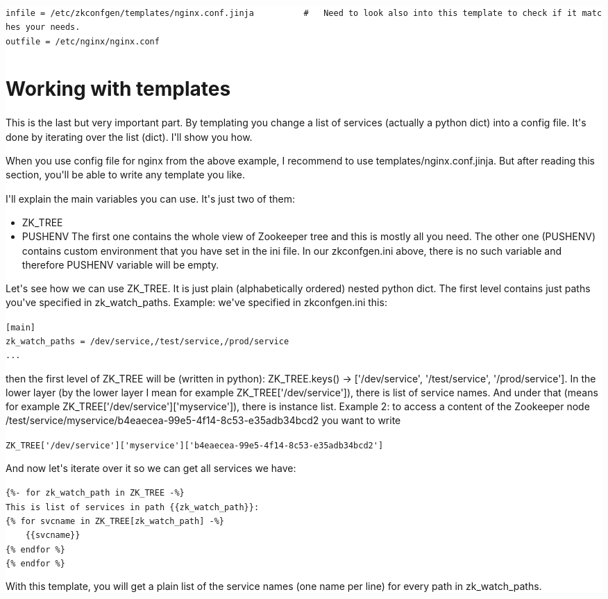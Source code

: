 ```
infile = /etc/zkconfgen/templates/nginx.conf.jinja			#	Need to look also into this template to check if it matches your needs.
outfile = /etc/nginx/nginx.conf
```

Working with templates
==================
This is the last but very important part. By templating you change a list of services (actually a python dict) into a config file.
It's done by iterating over the list (dict). I'll show you how.

When you use config file for nginx from the above example, I recommend to use templates/nginx.conf.jinja.
But after reading this section, you'll be able to write any template you like.

I'll explain the main variables you can use. It's just two of them:
* ZK_TREE
* PUSHENV
The first one contains the whole view of Zookeeper tree and this is mostly all you need. The other one (PUSHENV) contains custom environment that you
have set in the ini file. In our zkconfgen.ini above, there is no such variable and therefore PUSHENV variable will be empty.

Let's see how we can use ZK_TREE.
It is just plain (alphabetically ordered) nested python dict. The first level contains just paths you've specified in zk_watch_paths.
Example: we've specified in zkconfgen.ini this:
```
[main]
zk_watch_paths = /dev/service,/test/service,/prod/service
...
```
then the first level of ZK_TREE will be (written in python): ZK_TREE.keys() -> ['/dev/service', '/test/service', '/prod/service'].
In the lower layer (by the lower layer I mean for example ZK_TREE['/dev/service']), there is list of service names. And under that (means for example
ZK_TREE['/dev/service']['myservice']), there is instance list.
Example 2: to access a content of the Zookeeper node /test/service/myservice/b4eaecea-99e5-4f14-8c53-e35adb34bcd2 you want to write
```
ZK_TREE['/dev/service']['myservice']['b4eaecea-99e5-4f14-8c53-e35adb34bcd2']
```

And now let's iterate over it so we can get all services we have:
```
{%- for zk_watch_path in ZK_TREE -%}
This is list of services in path {{zk_watch_path}}:
{% for svcname in ZK_TREE[zk_watch_path] -%}
	{{svcname}}
{% endfor %}
{% endfor %}
```

With this template, you will get a plain list of the service names (one name per line) for every path in zk_watch_paths.
